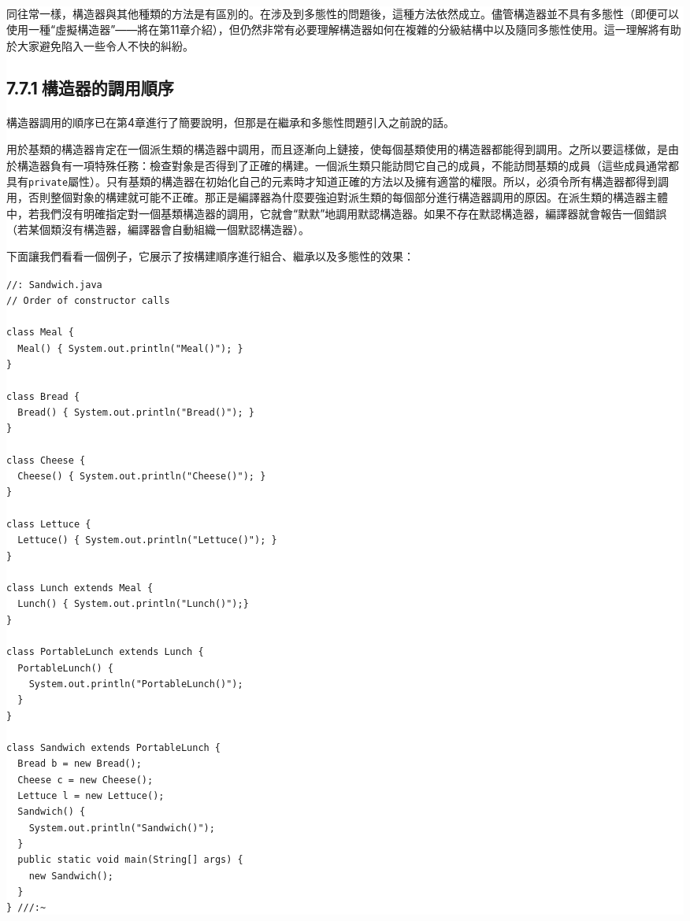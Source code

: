 同往常一樣，構造器與其他種類的方法是有區別的。在涉及到多態性的問題後，這種方法依然成立。儘管構造器並不具有多態性（即便可以使用一種“虛擬構造器”——將在第11章介紹），但仍然非常有必要理解構造器如何在複雜的分級結構中以及隨同多態性使用。這一理解將有助於大家避免陷入一些令人不快的糾紛。

## 7.7.1 構造器的調用順序

構造器調用的順序已在第4章進行了簡要說明，但那是在繼承和多態性問題引入之前說的話。

用於基類的構造器肯定在一個派生類的構造器中調用，而且逐漸向上鏈接，使每個基類使用的構造器都能得到調用。之所以要這樣做，是由於構造器負有一項特殊任務：檢查對象是否得到了正確的構建。一個派生類只能訪問它自己的成員，不能訪問基類的成員（這些成員通常都具有`private`屬性）。只有基類的構造器在初始化自己的元素時才知道正確的方法以及擁有適當的權限。所以，必須令所有構造器都得到調用，否則整個對象的構建就可能不正確。那正是編譯器為什麼要強迫對派生類的每個部分進行構造器調用的原因。在派生類的構造器主體中，若我們沒有明確指定對一個基類構造器的調用，它就會“默默”地調用默認構造器。如果不存在默認構造器，編譯器就會報告一個錯誤（若某個類沒有構造器，編譯器會自動組織一個默認構造器）。

下面讓我們看看一個例子，它展示了按構建順序進行組合、繼承以及多態性的效果：

```
//: Sandwich.java
// Order of constructor calls

class Meal {
  Meal() { System.out.println("Meal()"); }
}

class Bread {
  Bread() { System.out.println("Bread()"); }
}

class Cheese {
  Cheese() { System.out.println("Cheese()"); }
}

class Lettuce {
  Lettuce() { System.out.println("Lettuce()"); }
}

class Lunch extends Meal {
  Lunch() { System.out.println("Lunch()");}
}

class PortableLunch extends Lunch {
  PortableLunch() {
    System.out.println("PortableLunch()");
  }
}

class Sandwich extends PortableLunch {
  Bread b = new Bread();
  Cheese c = new Cheese();
  Lettuce l = new Lettuce();
  Sandwich() {
    System.out.println("Sandwich()");
  }
  public static void main(String[] args) {
    new Sandwich();
  }
} ///:~
```
